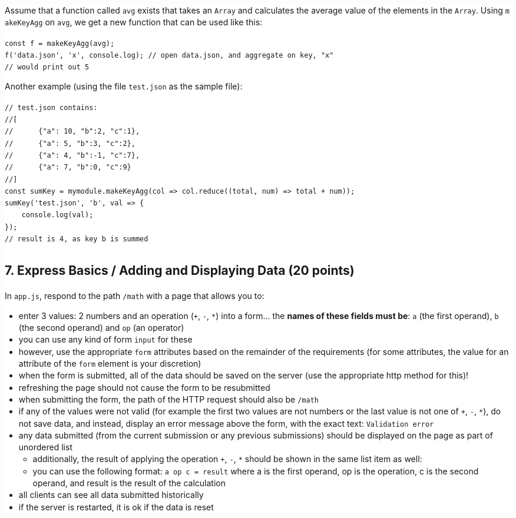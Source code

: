 Assume that a function called `avg` exists that takes an `Array` and calculates the average value of the elements in the `Array`. Using `makeKeyAgg` on `avg`, we get a new function that can be used like this:

```
const f = makeKeyAgg(avg);
f('data.json', 'x', console.log); // open data.json, and aggregate on key, "x"
// would print out 5 
```

Another example (using the file `test.json` as the sample file):

```
// test.json contains:
//[
//		{"a": 10, "b":2, "c":1},
//		{"a": 5, "b":3, "c":2},
//		{"a": 4, "b":-1, "c":7},
//		{"a": 7, "b":0, "c":9}
//]
const sumKey = mymodule.makeKeyAgg(col => col.reduce((total, num) => total + num));
sumKey('test.json', 'b', val => { 
	console.log(val);
});
// result is 4, as key b is summed
```


## 7. Express Basics / Adding and Displaying Data (20 points)

In `app.js`, respond to the path `/math` with a page that allows you to:

* enter 3 values: 2 numbers and an operation (`+`, `-`, `*`) into a form... the __names of these fields  must be__: `a` (the first operand), `b` (the second operand) and `op` (an operator)
* you can use any kind of form `input` for these
* however, use the appropriate `form` attributes based on the remainder of the requirements (for some attributes, the value for an attribute of the `form` element is your discretion)
* when the form is submitted, all of the data should be saved on the server (use the appropriate http method for this)!
* refreshing the page should not cause the form to be resubmitted
* when submitting the form, the path of the HTTP request should also be `/math`
* if any of the values were not valid (for example the first two values are not numbers or the last value is not one of `+`, `-`, `*`), do not save data, and instead, display an error message above the form, with the exact text: `Validation error`
* any data submitted (from the current submission or any previous submissions) should be displayed on the page as part of unordered list
	* additionally, the result of applying the operation `+`, `-`, `*` should be shown in the same list item as well: 
	* you can use the following format: `a op c = result` where a is the first operand, op is the operation, c is the second operand, and result is the result of the calculation
* all clients can see all data submitted historically
* if the server is restarted, it is ok if the data is reset
